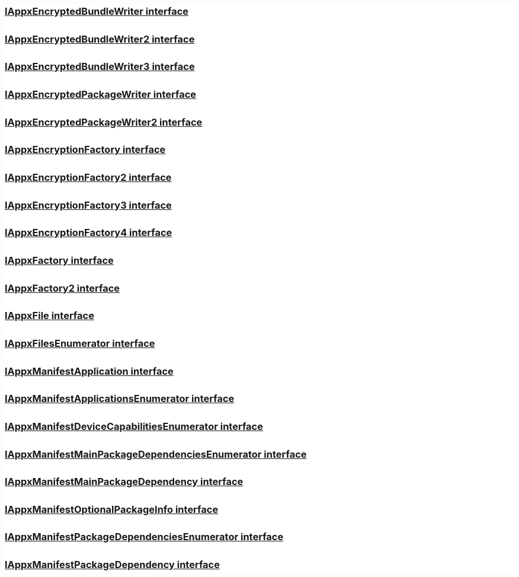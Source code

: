 ### [IAppxEncryptedBundleWriter interface](../appxpackaging/nn-appxpackaging-iappxencryptedbundlewriter.md)
### [IAppxEncryptedBundleWriter2 interface](../appxpackaging/nn-appxpackaging-iappxencryptedbundlewriter2.md)
### [IAppxEncryptedBundleWriter3 interface](../appxpackaging/nn-appxpackaging-iappxencryptedbundlewriter3.md)
### [IAppxEncryptedPackageWriter interface](../appxpackaging/nn-appxpackaging-iappxencryptedpackagewriter.md)
### [IAppxEncryptedPackageWriter2 interface](../appxpackaging/nn-appxpackaging-iappxencryptedpackagewriter2.md)
### [IAppxEncryptionFactory interface](../appxpackaging/nn-appxpackaging-iappxencryptionfactory.md)
### [IAppxEncryptionFactory2 interface](../appxpackaging/nn-appxpackaging-iappxencryptionfactory2.md)
### [IAppxEncryptionFactory3 interface](../appxpackaging/nn-appxpackaging-iappxencryptionfactory3.md)
### [IAppxEncryptionFactory4 interface](../appxpackaging/nn-appxpackaging-iappxencryptionfactory4.md)
### [IAppxFactory interface](../appxpackaging/nn-appxpackaging-iappxfactory.md)
### [IAppxFactory2 interface](../appxpackaging/nn-appxpackaging-iappxfactory2.md)
### [IAppxFile interface](../appxpackaging/nn-appxpackaging-iappxfile.md)
### [IAppxFilesEnumerator interface](../appxpackaging/nn-appxpackaging-iappxfilesenumerator.md)
### [IAppxManifestApplication interface](../appxpackaging/nn-appxpackaging-iappxmanifestapplication.md)
### [IAppxManifestApplicationsEnumerator interface](../appxpackaging/nn-appxpackaging-iappxmanifestapplicationsenumerator.md)
### [IAppxManifestDeviceCapabilitiesEnumerator interface](../appxpackaging/nn-appxpackaging-iappxmanifestdevicecapabilitiesenumerator.md)
### [IAppxManifestMainPackageDependenciesEnumerator interface](../appxpackaging/nn-appxpackaging-iappxmanifestmainpackagedependenciesenumerator.md)
### [IAppxManifestMainPackageDependency interface](../appxpackaging/nn-appxpackaging-iappxmanifestmainpackagedependency.md)
### [IAppxManifestOptionalPackageInfo interface](../appxpackaging/nn-appxpackaging-iappxmanifestoptionalpackageinfo.md)
### [IAppxManifestPackageDependenciesEnumerator interface](../appxpackaging/nn-appxpackaging-iappxmanifestpackagedependenciesenumerator.md)
### [IAppxManifestPackageDependency interface](../appxpackaging/nn-appxpackaging-iappxmanifestpackagedependency.md)